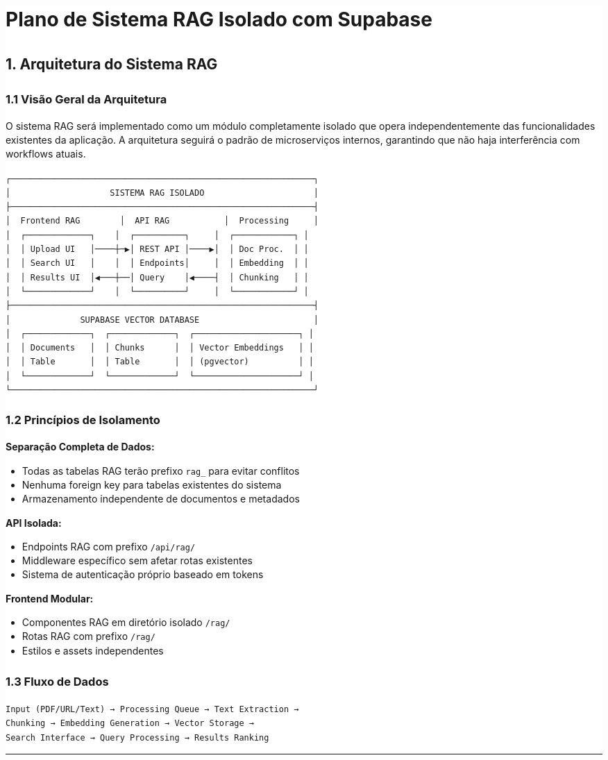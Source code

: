 # Plano de Sistema RAG Isolado com Supabase

## 1. Arquitetura do Sistema RAG

### 1.1 Visão Geral da Arquitetura

O sistema RAG será implementado como um módulo completamente isolado que opera independentemente das funcionalidades existentes da aplicação. A arquitetura seguirá o padrão de microserviços internos, garantindo que não haja interferência com workflows atuais.

```
┌─────────────────────────────────────────────────────────────┐
│                    SISTEMA RAG ISOLADO                      │
├─────────────────────────────────────────────────────────────┤
│  Frontend RAG        │  API RAG           │  Processing     │
│  ┌─────────────┐    │  ┌──────────┐     │  ┌────────────┐ │
│  │ Upload UI   │────┼─▶│ REST API │────▶│  │ Doc Proc.  │ │
│  │ Search UI   │    │  │ Endpoints│     │  │ Embedding  │ │
│  │ Results UI  │◀───┼──│ Query    │◀────┤  │ Chunking   │ │
│  └─────────────┘    │  └──────────┘     │  └────────────┘ │
├─────────────────────────────────────────────────────────────┤
│              SUPABASE VECTOR DATABASE                       │
│  ┌─────────────┐  ┌─────────────┐  ┌─────────────────────┐ │
│  │ Documents   │  │ Chunks      │  │ Vector Embeddings   │ │
│  │ Table       │  │ Table       │  │ (pgvector)          │ │
│  └─────────────┘  └─────────────┘  └─────────────────────┘ │
└─────────────────────────────────────────────────────────────┘
```

### 1.2 Princípios de Isolamento

**Separação Completa de Dados:**
- Todas as tabelas RAG terão prefixo `rag_` para evitar conflitos
- Nenhuma foreign key para tabelas existentes do sistema
- Armazenamento independente de documentos e metadados

**API Isolada:**
- Endpoints RAG com prefixo `/api/rag/`
- Middleware específico sem afetar rotas existentes
- Sistema de autenticação próprio baseado em tokens

**Frontend Modular:**
- Componentes RAG em diretório isolado `/rag/`
- Rotas RAG com prefixo `/rag/`
- Estilos e assets independentes

### 1.3 Fluxo de Dados

```
Input (PDF/URL/Text) → Processing Queue → Text Extraction → 
Chunking → Embedding Generation → Vector Storage → 
Search Interface → Query Processing → Results Ranking
```

---